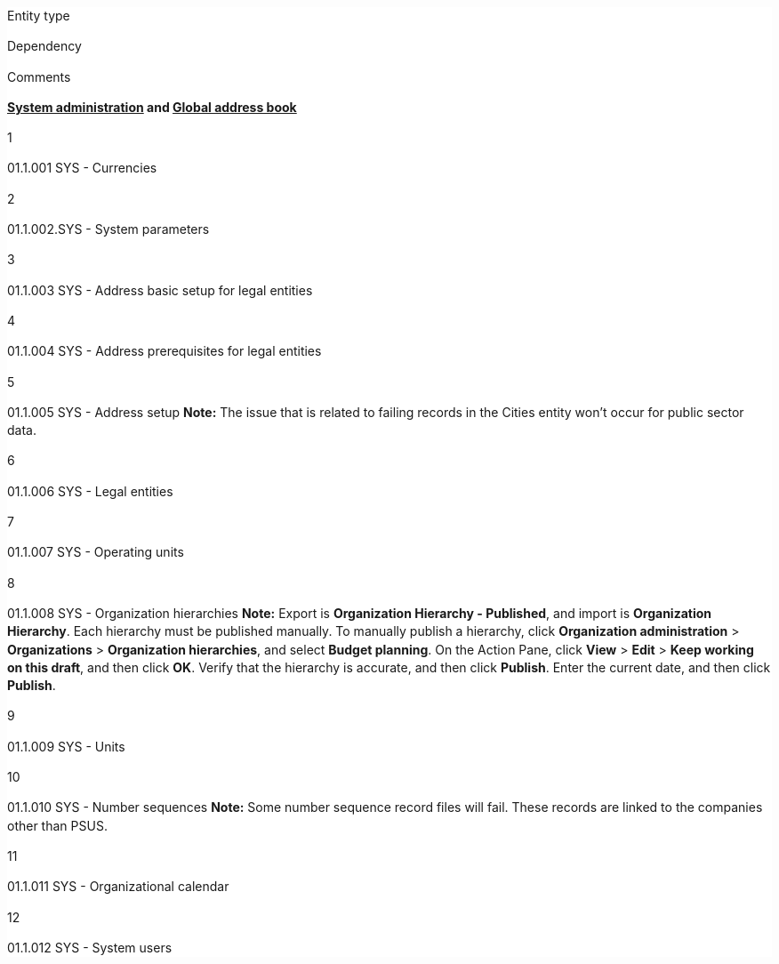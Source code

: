 Entity type

Dependency

Comments

**[System administration](http://ax.help.dynamics.com/en/wiki/data-entities-system-administration/) and [Global address book](http://ax.help.dynamics.com/en/wiki/data-entities-global-address-book/)**

1

01.1.001 SYS - Currencies

2

01.1.002.SYS - System parameters

3

01.1.003 SYS - Address basic setup for legal entities

4

01.1.004 SYS - Address prerequisites for legal entities

5

01.1.005 SYS - Address setup **Note:** The issue that is related to failing records in the Cities entity won’t occur for public sector data.

6

01.1.006 SYS - Legal entities

7

01.1.007 SYS - Operating units

8

01.1.008 SYS - Organization hierarchies **Note:** Export is **Organization Hierarchy - Published**, and import is **Organization Hierarchy**. Each hierarchy must be published manually. To manually publish a hierarchy, click **Organization administration** &gt; **Organizations** &gt; **Organization hierarchies**, and select **Budget planning**. On the Action Pane, click **View** &gt; **Edit** &gt; **Keep working on this draft**, and then click **OK**. Verify that the hierarchy is accurate, and then click **Publish**. Enter the current date, and then click **Publish**.

9

01.1.009 SYS - Units

10

01.1.010 SYS - Number sequences **Note:** Some number sequence record files will fail. These records are linked to the companies other than PSUS.

11

01.1.011 SYS - Organizational calendar

12

01.1.012 SYS - System users
